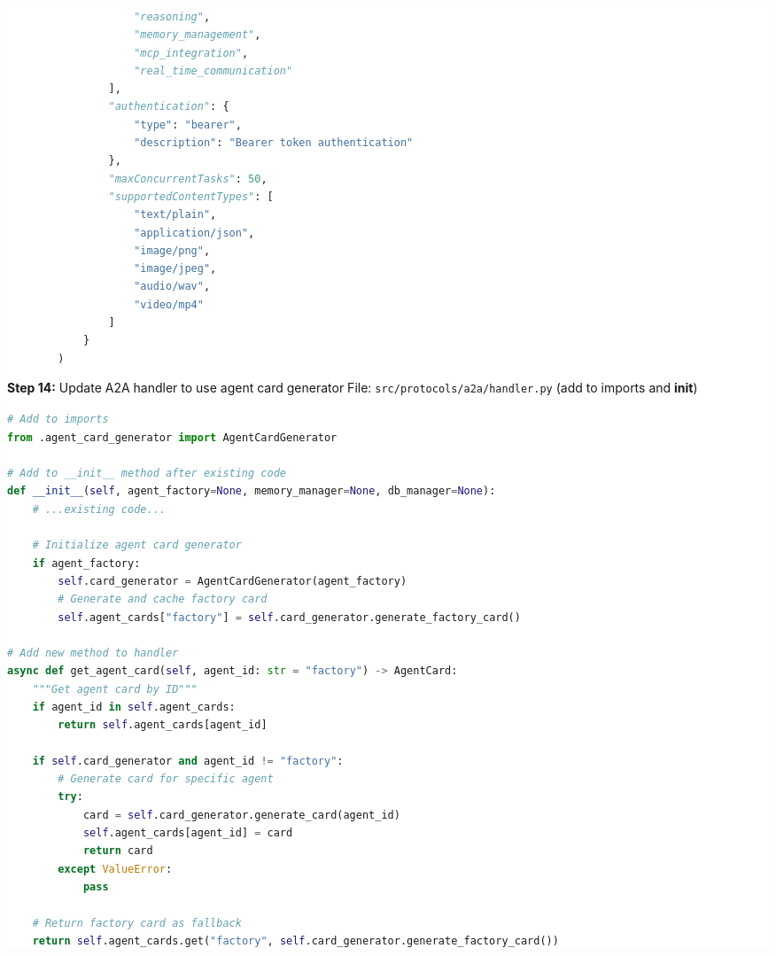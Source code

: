 ```python
                    "reasoning",
                    "memory_management",
                    "mcp_integration",
                    "real_time_communication"
                ],
                "authentication": {
                    "type": "bearer",
                    "description": "Bearer token authentication"
                },
                "maxConcurrentTasks": 50,
                "supportedContentTypes": [
                    "text/plain",
                    "application/json",
                    "image/png",
                    "image/jpeg",
                    "audio/wav",
                    "video/mp4"
                ]
            }
        )
```

**Step 14:** Update A2A handler to use agent card generator
File: `src/protocols/a2a/handler.py` (add to imports and __init__)
```python
# Add to imports
from .agent_card_generator import AgentCardGenerator

# Add to __init__ method after existing code
def __init__(self, agent_factory=None, memory_manager=None, db_manager=None):
    # ...existing code...
    
    # Initialize agent card generator
    if agent_factory:
        self.card_generator = AgentCardGenerator(agent_factory)
        # Generate and cache factory card
        self.agent_cards["factory"] = self.card_generator.generate_factory_card()

# Add new method to handler
async def get_agent_card(self, agent_id: str = "factory") -> AgentCard:
    """Get agent card by ID"""
    if agent_id in self.agent_cards:
        return self.agent_cards[agent_id]
    
    if self.card_generator and agent_id != "factory":
        # Generate card for specific agent
        try:
            card = self.card_generator.generate_card(agent_id)
            self.agent_cards[agent_id] = card
            return card
        except ValueError:
            pass
    
    # Return factory card as fallback
    return self.agent_cards.get("factory", self.card_generator.generate_factory_card())
```
